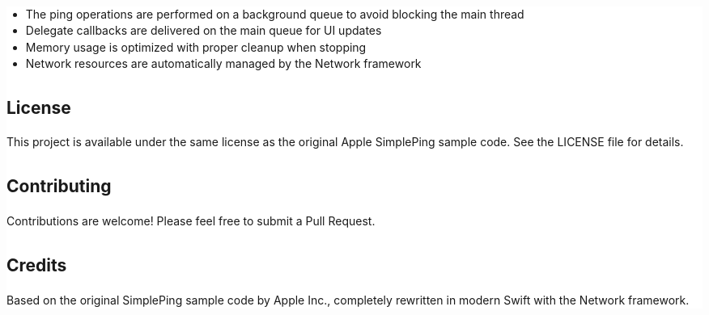 - The ping operations are performed on a background queue to avoid blocking the main thread
- Delegate callbacks are delivered on the main queue for UI updates
- Memory usage is optimized with proper cleanup when stopping
- Network resources are automatically managed by the Network framework

## License

This project is available under the same license as the original Apple SimplePing sample code. See the LICENSE file for details.

## Contributing

Contributions are welcome! Please feel free to submit a Pull Request.

## Credits

Based on the original SimplePing sample code by Apple Inc., completely rewritten in modern Swift with the Network framework.